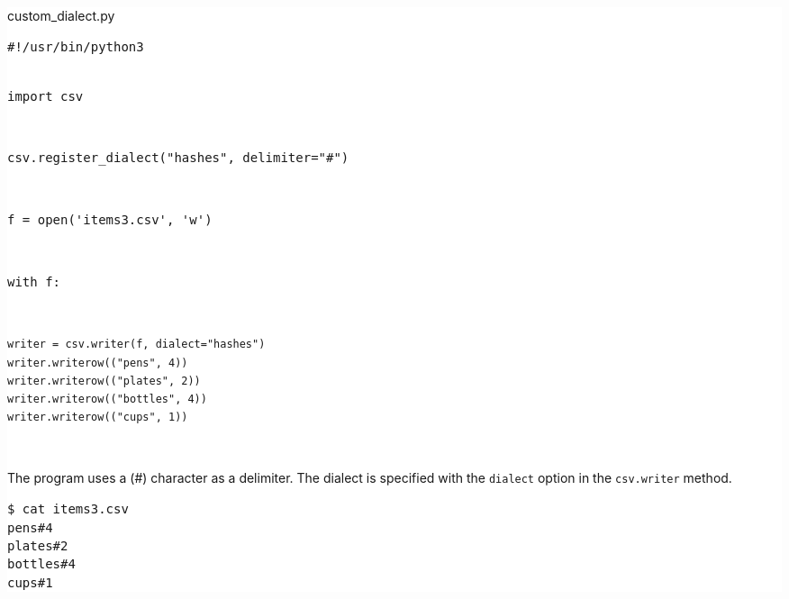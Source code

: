 <div class="codehead">custom_dialect.py</div>
<pre class="code">
#!/usr/bin/python3

import csv

csv.register_dialect("hashes", delimiter="#")

f = open('items3.csv', 'w')

with f:

    writer = csv.writer(f, dialect="hashes")
    writer.writerow(("pens", 4)) 
    writer.writerow(("plates", 2))
    writer.writerow(("bottles", 4))
    writer.writerow(("cups", 1))

</pre>

<p>
The program uses a (#) character as a delimiter. The dialect
is specified with the <code>dialect</code> option in 
the <code>csv.writer</code> method.
</p>

<pre class="compact">
$ cat items3.csv 
pens#4
plates#2
bottles#4
cups#1
</pre>



</div> 

<div class="rtow">




</div>

</div>
</div> 


</body>
</html>



